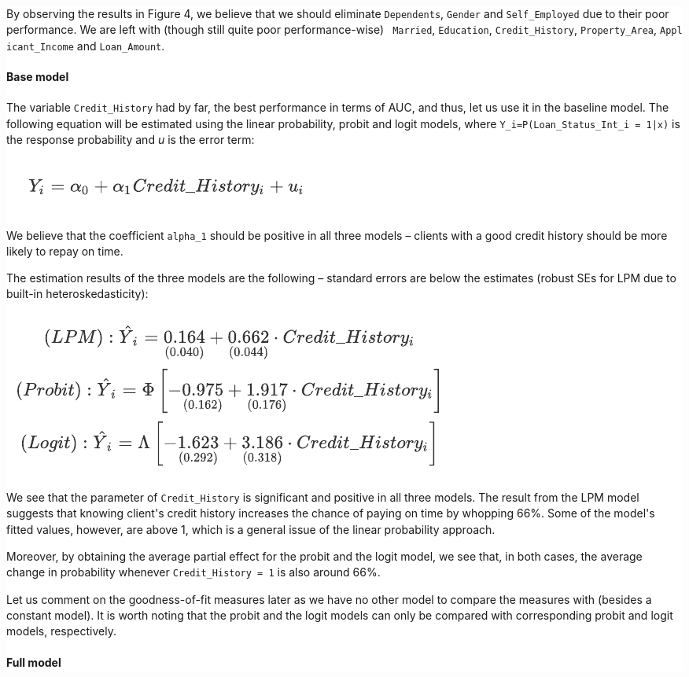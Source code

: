 By observing the results in Figure 4, we believe that we should eliminate `Dependents`, `Gender` and `Self_Employed` due to their poor performance. We are left with (though still quite poor performance-wise) ` Married`,  `Education`, `Credit_History`, `Property_Area`, `Applicant_Income` and `Loan_Amount`. 

#### Base model

The variable `Credit_History` had by far, the best performance in terms of AUC, and thus, let us use it in the baseline model. The following equation will be estimated using the linear probability, probit and logit models, where `Y_i=P(Loan_Status_Int_i = 1|x)` is the response probability and *u​* is the error term:



![image-20210129180534946](img/image-20210129180534946.png)



We believe that the coefficient `alpha_1` should be positive in all three models – clients with a good credit history should be more likely to repay on time.

The estimation results of the three models are the following – standard errors are below the estimates (robust SEs for LPM due to built-in heteroskedasticity):



![image-20210129180547521](img/image-20210129180547521.png)



We see that the parameter of `Credit_History` is significant and positive in all three models. The result from the LPM model suggests that knowing client's credit history increases the chance of paying on time by whopping 66%. Some of the model's fitted values, however, are above 1, which is a general issue of the linear probability approach.

Moreover, by obtaining the average partial effect for the probit and the logit model, we see that, in both cases, the average change in probability whenever `Credit_History = 1` is also around 66%.

Let us comment on the goodness-of-fit measures later as we have no other model to compare the measures with (besides a constant model). It is worth noting that the probit and the logit models can only be compared with corresponding probit and logit models, respectively.

#### Full model
